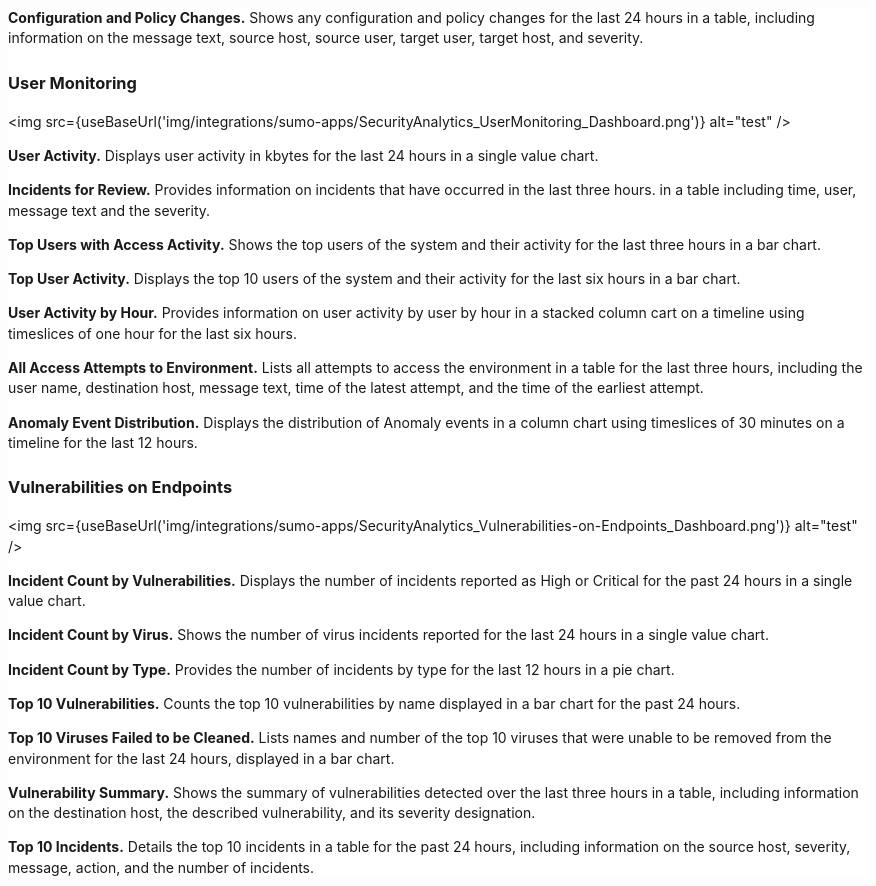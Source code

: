 **Configuration and Policy Changes.** Shows any configuration and policy changes for the last 24 hours in a table, including information on the message text, source host, source user, target user, target host, and severity.


### User Monitoring

<img src={useBaseUrl('img/integrations/sumo-apps/SecurityAnalytics_UserMonitoring_Dashboard.png')} alt="test" />


**User Activity.** Displays user activity in kbytes for the last 24 hours in a single value chart.

**Incidents for Review.** Provides information on incidents that have occurred in the last three hours. in a table including time, user, message text and the severity.

**Top Users with Access Activity.** Shows the top users of the system and their activity for the last three hours in a bar chart.

**Top User Activity.** Displays the top 10 users of the system and their activity for the last six hours in a bar chart.

**User Activity by Hour.** Provides information on user activity by user by hour in a stacked column cart on a timeline using timeslices of one hour for the last six hours.

**All Access Attempts to Environment.** Lists all attempts to access the environment in a table for the last three hours, including the user name, destination host, message text, time of the latest attempt, and the time of the earliest attempt.

**Anomaly Event Distribution.** Displays the distribution of Anomaly events in a column chart using timeslices of 30 minutes on a timeline for the last 12 hours.


### Vulnerabilities on Endpoints

<img src={useBaseUrl('img/integrations/sumo-apps/SecurityAnalytics_Vulnerabilities-on-Endpoints_Dashboard.png')} alt="test" />

**Incident Count by Vulnerabilities.** Displays the number of incidents reported as High or Critical for the past 24 hours in a single value chart.

**Incident Count by Virus.** Shows the number of virus incidents reported for the last 24 hours in a single value chart.

**Incident Count by Type.** Provides the number of incidents by type for the last 12 hours in a pie chart.

**Top 10 Vulnerabilities.** Counts the top 10 vulnerabilities by name displayed in a bar chart for the past 24 hours.

**Top 10 Viruses Failed to be Cleaned.** Lists names and number of the top 10 viruses that were unable to be removed from the environment for the last 24 hours, displayed in a bar chart.

**Vulnerability Summary.** Shows the summary of vulnerabilities detected over the last three hours in a table, including information on the destination host, the described vulnerability, and its severity designation.

**Top 10 Incidents.** Details the top 10 incidents in a table for the past 24 hours, including information on the source host, severity, message, action, and the number of incidents.
